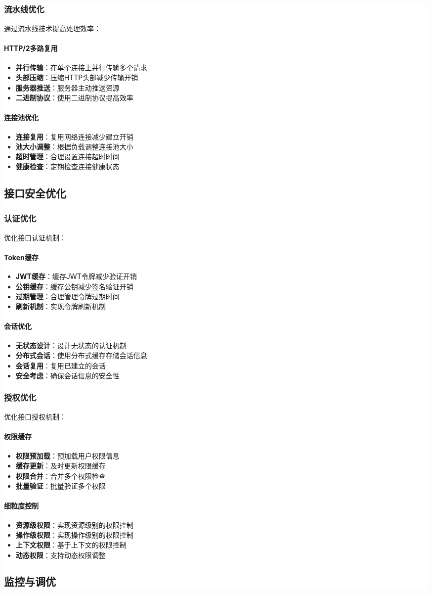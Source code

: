 ### 流水线优化
通过流水线技术提高处理效率：

#### HTTP/2多路复用
- **并行传输**：在单个连接上并行传输多个请求
- **头部压缩**：压缩HTTP头部减少传输开销
- **服务器推送**：服务器主动推送资源
- **二进制协议**：使用二进制协议提高效率

#### 连接池优化
- **连接复用**：复用网络连接减少建立开销
- **池大小调整**：根据负载调整连接池大小
- **超时管理**：合理设置连接超时时间
- **健康检查**：定期检查连接健康状态

## 接口安全优化

### 认证优化
优化接口认证机制：

#### Token缓存
- **JWT缓存**：缓存JWT令牌减少验证开销
- **公钥缓存**：缓存公钥减少签名验证开销
- **过期管理**：合理管理令牌过期时间
- **刷新机制**：实现令牌刷新机制

#### 会话优化
- **无状态设计**：设计无状态的认证机制
- **分布式会话**：使用分布式缓存存储会话信息
- **会话复用**：复用已建立的会话
- **安全考虑**：确保会话信息的安全性

### 授权优化
优化接口授权机制：

#### 权限缓存
- **权限预加载**：预加载用户权限信息
- **缓存更新**：及时更新权限缓存
- **权限合并**：合并多个权限检查
- **批量验证**：批量验证多个权限

#### 细粒度控制
- **资源级权限**：实现资源级别的权限控制
- **操作级权限**：实现操作级别的权限控制
- **上下文权限**：基于上下文的权限控制
- **动态权限**：支持动态权限调整

## 监控与调优
